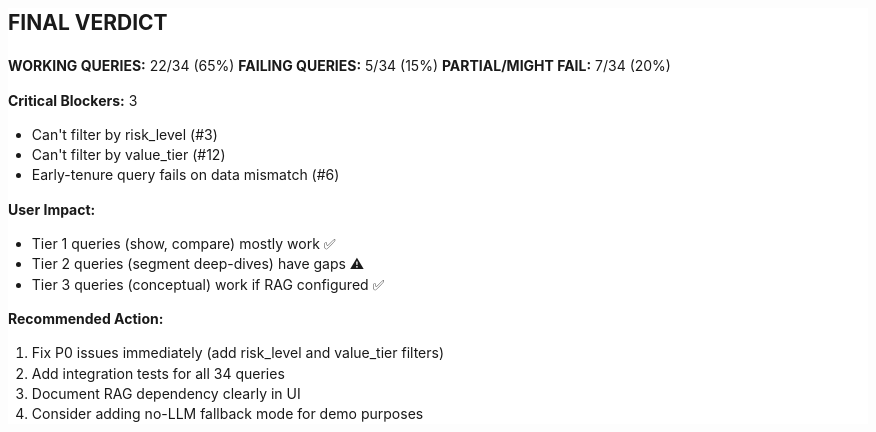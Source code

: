 ## FINAL VERDICT

**WORKING QUERIES:** 22/34 (65%)
**FAILING QUERIES:** 5/34 (15%)
**PARTIAL/MIGHT FAIL:** 7/34 (20%)

**Critical Blockers:** 3
- Can't filter by risk_level (#3)
- Can't filter by value_tier (#12)
- Early-tenure query fails on data mismatch (#6)

**User Impact:**
- Tier 1 queries (show, compare) mostly work ✅
- Tier 2 queries (segment deep-dives) have gaps ⚠️
- Tier 3 queries (conceptual) work if RAG configured ✅

**Recommended Action:**
1. Fix P0 issues immediately (add risk_level and value_tier filters)
2. Add integration tests for all 34 queries
3. Document RAG dependency clearly in UI
4. Consider adding no-LLM fallback mode for demo purposes

